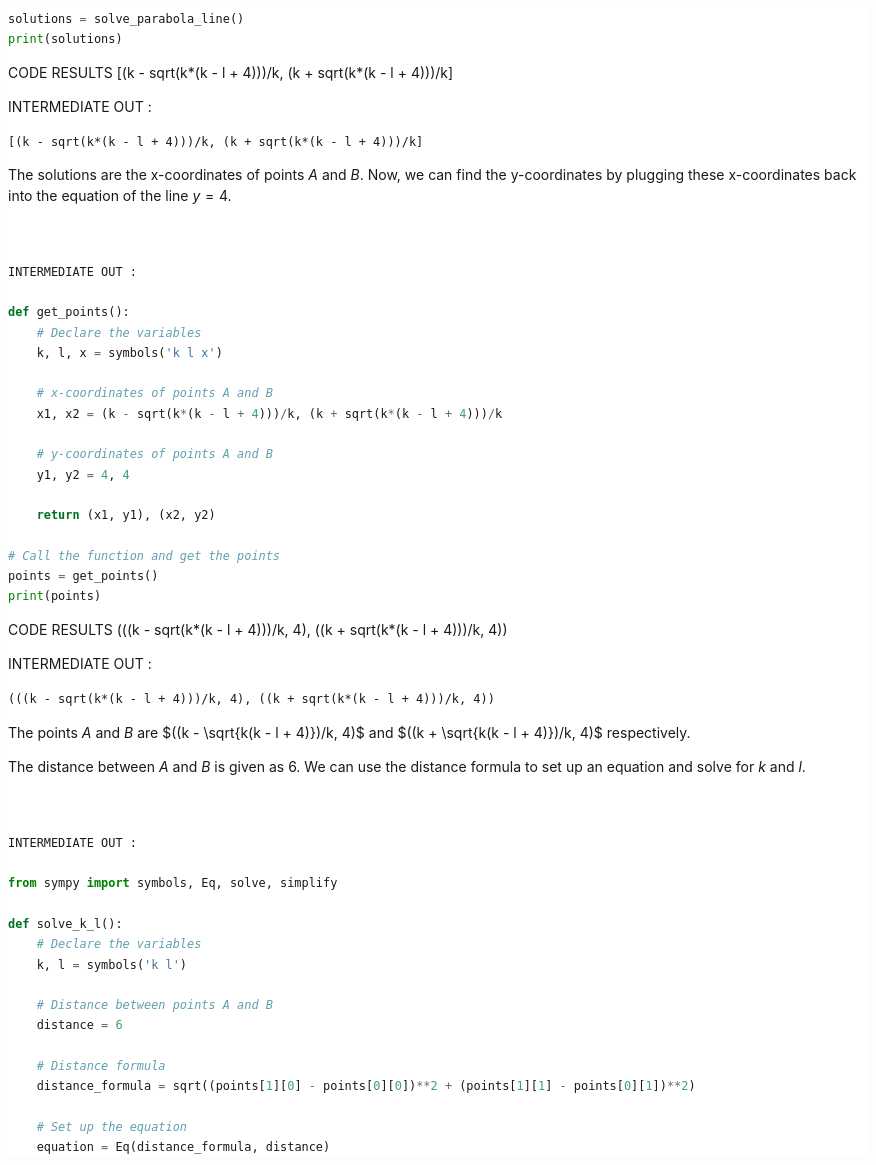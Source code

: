 ```python
solutions = solve_parabola_line()
print(solutions)
```

CODE RESULTS [(k - sqrt(k*(k - l + 4)))/k, (k + sqrt(k*(k - l + 4)))/k]

INTERMEDIATE OUT :
```output
[(k - sqrt(k*(k - l + 4)))/k, (k + sqrt(k*(k - l + 4)))/k]
```

The solutions are the x-coordinates of points $A$ and $B$. Now, we can find the y-coordinates by plugging these x-coordinates back into the equation of the line $y = 4$.

```python


INTERMEDIATE OUT :

def get_points():
    # Declare the variables
    k, l, x = symbols('k l x')

    # x-coordinates of points A and B
    x1, x2 = (k - sqrt(k*(k - l + 4)))/k, (k + sqrt(k*(k - l + 4)))/k

    # y-coordinates of points A and B
    y1, y2 = 4, 4

    return (x1, y1), (x2, y2)

# Call the function and get the points
points = get_points()
print(points)
```

CODE RESULTS (((k - sqrt(k*(k - l + 4)))/k, 4), ((k + sqrt(k*(k - l + 4)))/k, 4))

INTERMEDIATE OUT :
```output
(((k - sqrt(k*(k - l + 4)))/k, 4), ((k + sqrt(k*(k - l + 4)))/k, 4))
```

The points $A$ and $B$ are $((k - \sqrt{k(k - l + 4)})/k, 4)$ and $((k + \sqrt{k(k - l + 4)})/k, 4)$ respectively.

The distance between $A$ and $B$ is given as 6. We can use the distance formula to set up an equation and solve for $k$ and $l$.

```python


INTERMEDIATE OUT :

from sympy import symbols, Eq, solve, simplify

def solve_k_l():
    # Declare the variables
    k, l = symbols('k l')

    # Distance between points A and B
    distance = 6

    # Distance formula
    distance_formula = sqrt((points[1][0] - points[0][0])**2 + (points[1][1] - points[0][1])**2)

    # Set up the equation
    equation = Eq(distance_formula, distance)
```